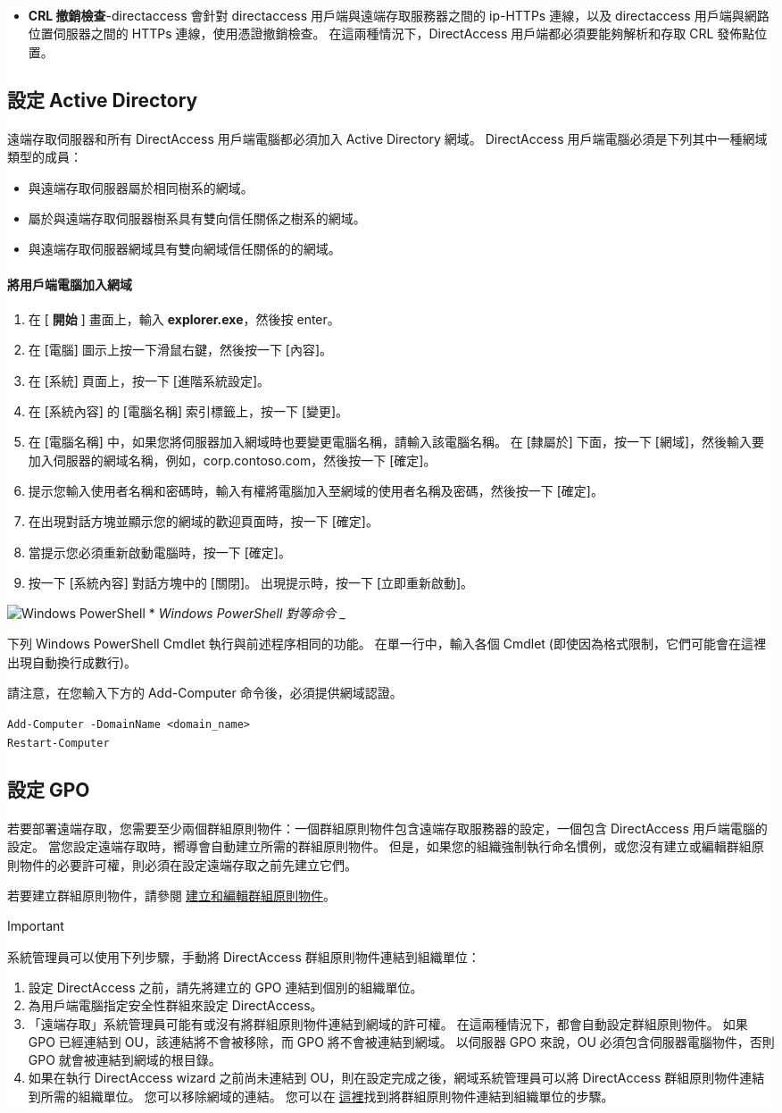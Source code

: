 -   **CRL 撤銷檢查**-directaccess 會針對 directaccess 用戶端與遠端存取服務器之間的 ip-HTTPs 連線，以及 directaccess 用戶端與網路位置伺服器之間的 HTTPs 連線，使用憑證撤銷檢查。 在這兩種情況下，DirectAccess 用戶端都必須要能夠解析和存取 CRL 發佈點位置。

## <a name="configure-active-directory"></a><a name="ConfigAD"></a>設定 Active Directory
遠端存取伺服器和所有 DirectAccess 用戶端電腦都必須加入 Active Directory 網域。 DirectAccess 用戶端電腦必須是下列其中一種網域類型的成員：

-   與遠端存取伺服器屬於相同樹系的網域。

-   屬於與遠端存取伺服器樹系具有雙向信任關係之樹系的網域。

-   與遠端存取伺服器網域具有雙向網域信任關係的的網域。

#### <a name="to-join-client-computers-to-the-domain"></a>將用戶端電腦加入網域

1.  在 [ **開始** ] 畫面上，輸入 **explorer.exe**，然後按 enter。

2.  在 [電腦] 圖示上按一下滑鼠右鍵，然後按一下 [內容]。

3.  在 [系統] 頁面上，按一下 [進階系統設定]。

4.  在 [系統內容] 的 [電腦名稱] 索引標籤上，按一下 [變更]。

5.  在 [電腦名稱] 中，如果您將伺服器加入網域時也要變更電腦名稱，請輸入該電腦名稱。 在 [隸屬於] 下面，按一下 [網域]，然後輸入要加入伺服器的網域名稱，例如，corp.contoso.com，然後按一下 [確定]。

6.  提示您輸入使用者名稱和密碼時，輸入有權將電腦加入至網域的使用者名稱及密碼，然後按一下 [確定]。

7.  在出現對話方塊並顯示您的網域的歡迎頁面時，按一下 [確定]。

8.  當提示您必須重新啟動電腦時，按一下 [確定]。

9. 按一下 [系統內容] 對話方塊中的 [關閉]。 出現提示時，按一下 [立即重新啟動]。

![Windows PowerShell ](../../../media/Step-1-Configure-the-DirectAccess-Infrastructure_3/PowerShellLogoSmall.gif) * *_<em>Windows PowerShell 對等命令</em>_* _

下列 Windows PowerShell Cmdlet 執行與前述程序相同的功能。 在單一行中，輸入各個 Cmdlet (即使因為格式限制，它們可能會在這裡出現自動換行成數行)。

請注意，在您輸入下方的 Add-Computer 命令後，必須提供網域認證。

```
Add-Computer -DomainName <domain_name>
Restart-Computer
```

## <a name="configure-gpos"></a><a name="ConfigGPOs"></a>設定 GPO
若要部署遠端存取，您需要至少兩個群組原則物件：一個群組原則物件包含遠端存取服務器的設定，一個包含 DirectAccess 用戶端電腦的設定。 當您設定遠端存取時，嚮導會自動建立所需的群組原則物件。 但是，如果您的組織強制執行命名慣例，或您沒有建立或編輯群組原則物件的必要許可權，則必須在設定遠端存取之前先建立它們。

若要建立群組原則物件，請參閱 [建立和編輯群組原則物件](/previous-versions/windows/it-pro/windows-server-2008-R2-and-2008/cc754740(v=ws.11))。

> [!IMPORTANT]
> 系統管理員可以使用下列步驟，手動將 DirectAccess 群組原則物件連結到組織單位：
>
> 1.  設定 DirectAccess 之前，請先將建立的 GPO 連結到個別的組織單位。
> 2.  為用戶端電腦指定安全性群組來設定 DirectAccess。
> 3.  「遠端存取」系統管理員可能有或沒有將群組原則物件連結到網域的許可權。 在這兩種情況下，都會自動設定群組原則物件。 如果 GPO 已經連結到 OU，該連結將不會被移除，而 GPO 將不會被連結到網域。 以伺服器 GPO 來說，OU 必須包含伺服器電腦物件，否則 GPO 就會被連結到網域的根目錄。
> 4.  如果在執行 DirectAccess wizard 之前尚未連結到 OU，則在設定完成之後，網域系統管理員可以將 DirectAccess 群組原則物件連結到所需的組織單位。 您可以移除網域的連結。 您可以在 [這裡](/previous-versions/windows/it-pro/windows-server-2008-R2-and-2008/cc732979(v=ws.11))找到將群組原則物件連結到組織單位的步驟。
